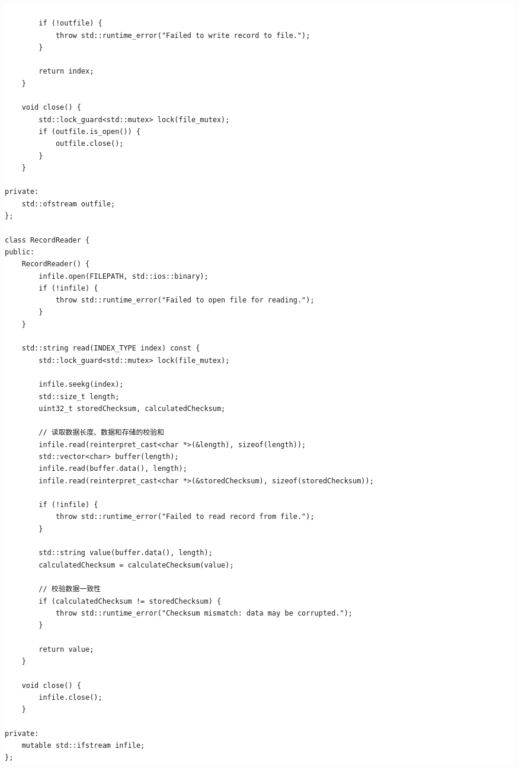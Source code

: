 ```

        if (!outfile) {
            throw std::runtime_error("Failed to write record to file.");
        }

        return index;
    }

    void close() {
        std::lock_guard<std::mutex> lock(file_mutex);
        if (outfile.is_open()) {
            outfile.close();
        }
    }

private:
    std::ofstream outfile;
};

class RecordReader {
public:
    RecordReader() {
        infile.open(FILEPATH, std::ios::binary);
        if (!infile) {
            throw std::runtime_error("Failed to open file for reading.");
        }
    }

    std::string read(INDEX_TYPE index) const {
        std::lock_guard<std::mutex> lock(file_mutex);

        infile.seekg(index);
        std::size_t length;
        uint32_t storedChecksum, calculatedChecksum;

        // 读取数据长度、数据和存储的校验和
        infile.read(reinterpret_cast<char *>(&length), sizeof(length));
        std::vector<char> buffer(length);
        infile.read(buffer.data(), length);
        infile.read(reinterpret_cast<char *>(&storedChecksum), sizeof(storedChecksum));

        if (!infile) {
            throw std::runtime_error("Failed to read record from file.");
        }

        std::string value(buffer.data(), length);
        calculatedChecksum = calculateChecksum(value);

        // 校验数据一致性
        if (calculatedChecksum != storedChecksum) {
            throw std::runtime_error("Checksum mismatch: data may be corrupted.");
        }

        return value;
    }

    void close() {
        infile.close();
    }

private:
    mutable std::ifstream infile;
};
```
